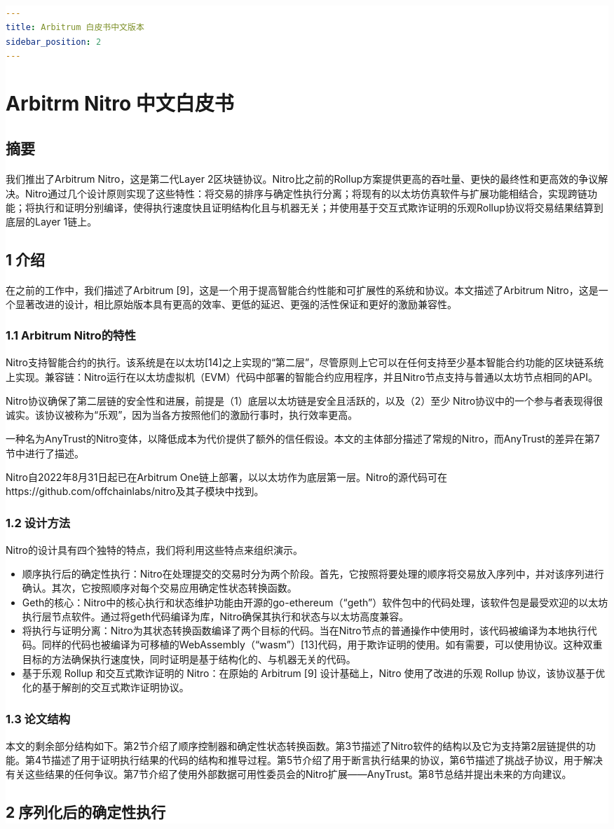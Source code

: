 ```yaml
---
title: Arbitrum 白皮书中文版本
sidebar_position: 2
---
```


# Arbitrm Nitro 中文白皮书

## 摘要

我们推出了Arbitrum Nitro，这是第二代Layer 2区块链协议。Nitro比之前的Rollup方案提供更高的吞吐量、更快的最终性和更高效的争议解决。Nitro通过几个设计原则实现了这些特性：将交易的排序与确定性执行分离；将现有的以太坊仿真软件与扩展功能相结合，实现跨链功能；将执行和证明分别编译，使得执行速度快且证明结构化且与机器无关；并使用基于交互式欺诈证明的乐观Rollup协议将交易结果结算到底层的Layer 1链上。

## 1 介绍

在之前的工作中，我们描述了Arbitrum [9]，这是一个用于提高智能合约性能和可扩展性的系统和协议。本文描述了Arbitrum Nitro，这是一个显著改进的设计，相比原始版本具有更高的效率、更低的延迟、更强的活性保证和更好的激励兼容性。

### 1.1 Arbitrum Nitro的特性


​	Nitro支持智能合约的执行。该系统是在以太坊[14]之上实现的“第二层”，尽管原则上它可以在任何支持至少基本智能合约功能的区块链系统上实现。兼容链：Nitro运行在以太坊虚拟机（EVM）代码中部署的智能合约应用程序，并且Nitro节点支持与普通以太坊节点相同的API。

Nitro协议确保了第二层链的安全性和进展，前提是（1）底层以太坊链是安全且活跃的，以及（2）至少
Nitro协议中的一个参与者表现得很诚实。该协议被称为“乐观”，因为当各方按照他们的激励行事时，执行效率更高。

一种名为AnyTrust的Nitro变体，以降低成本为代价提供了额外的信任假设。本文的主体部分描述了常规的Nitro，而AnyTrust的差异在第7节中进行了描述。

Nitro自2022年8月31日起已在Arbitrum One链上部署，以以太坊作为底层第一层。Nitro的源代码可在https://github.com/offchainlabs/nitro及其子模块中找到。

### 1.2 设计方法

Nitro的设计具有四个独特的特点，我们将利用这些特点来组织演示。

- 顺序执行后的确定性执行：Nitro在处理提交的交易时分为两个阶段。首先，它按照将要处理的顺序将交易放入序列中，并对该序列进行确认。其次，它按照顺序对每个交易应用确定性状态转换函数。
- Geth的核心：Nitro中的核心执行和状态维护功能由开源的go-ethereum（“geth”）软件包中的代码处理，该软件包是最受欢迎的以太坊执行层节点软件。通过将geth代码编译为库，Nitro确保其执行和状态与以太坊高度兼容。
- 将执行与证明分离：Nitro为其状态转换函数编译了两个目标的代码。当在Nitro节点的普通操作中使用时，该代码被编译为本地执行代码。同样的代码也被编译为可移植的WebAssembly（“wasm”）[13]代码，用于欺诈证明的使用。如有需要，可以使用协议。这种双重目标的方法确保执行速度快，同时证明是基于结构化的、与机器无关的代码。
- 基于乐观 Rollup 和交互式欺诈证明的 Nitro：在原始的 Arbitrum [9] 设计基础上，Nitro 使用了改进的乐观 Rollup 协议，该协议基于优化的基于解剖的交互式欺诈证明协议。

### 1.3 论文结构

本文的剩余部分结构如下。第2节介绍了顺序控制器和确定性状态转换函数。第3节描述了Nitro软件的结构以及它为支持第2层链提供的功能。第4节描述了用于证明执行结果的代码的结构和推导过程。第5节介绍了用于断言执行结果的协议，第6节描述了挑战子协议，用于解决有关这些结果的任何争议。第7节介绍了使用外部数据可用性委员会的Nitro扩展——AnyTrust。第8节总结并提出未来的方向建议。

## 2 序列化后的确定性执行
